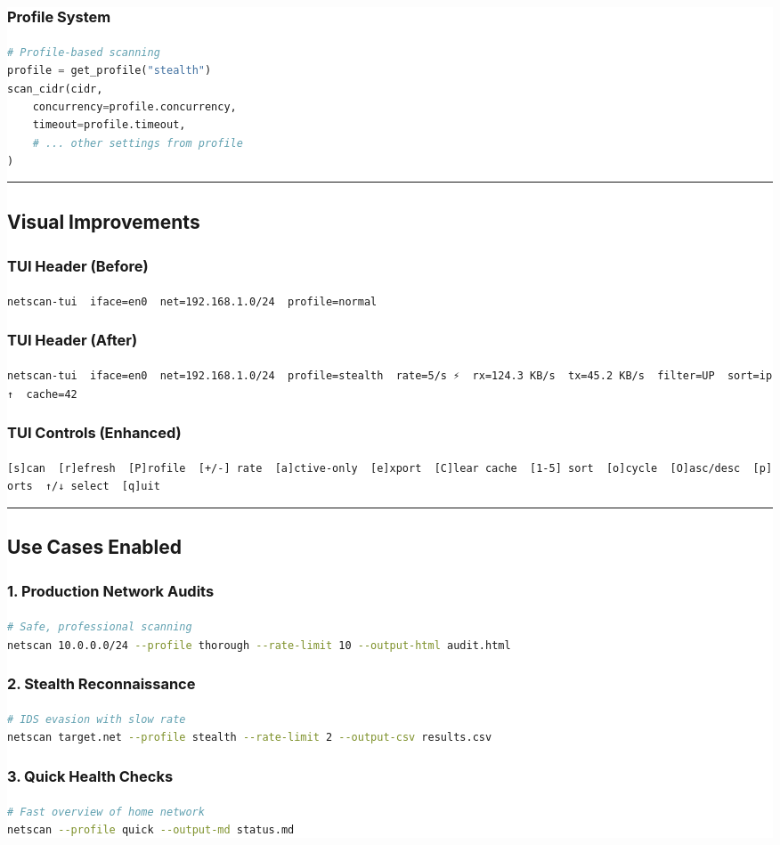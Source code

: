 ### Profile System
```python
# Profile-based scanning
profile = get_profile("stealth")
scan_cidr(cidr, 
    concurrency=profile.concurrency,
    timeout=profile.timeout,
    # ... other settings from profile
)
```

---

## Visual Improvements

### TUI Header (Before)
```
netscan-tui  iface=en0  net=192.168.1.0/24  profile=normal
```

### TUI Header (After)
```
netscan-tui  iface=en0  net=192.168.1.0/24  profile=stealth  rate=5/s ⚡  rx=124.3 KB/s  tx=45.2 KB/s  filter=UP  sort=ip↑  cache=42
```

### TUI Controls (Enhanced)
```
[s]can  [r]efresh  [P]rofile  [+/-] rate  [a]ctive-only  [e]xport  [C]lear cache  [1-5] sort  [o]cycle  [O]asc/desc  [p]orts  ↑/↓ select  [q]uit
```

---

## Use Cases Enabled

### 1. Production Network Audits
```bash
# Safe, professional scanning
netscan 10.0.0.0/24 --profile thorough --rate-limit 10 --output-html audit.html
```

### 2. Stealth Reconnaissance
```bash
# IDS evasion with slow rate
netscan target.net --profile stealth --rate-limit 2 --output-csv results.csv
```

### 3. Quick Health Checks
```bash
# Fast overview of home network
netscan --profile quick --output-md status.md
```
